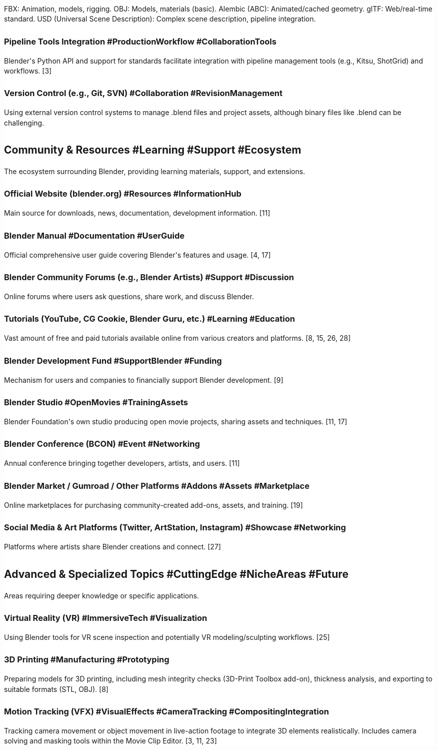 FBX: Animation, models, rigging. OBJ: Models, materials (basic). Alembic (ABC): Animated/cached geometry. glTF: Web/real-time standard. USD (Universal Scene Description): Complex scene description, pipeline integration.
### Pipeline Tools Integration #ProductionWorkflow #CollaborationTools
Blender's Python API and support for standards facilitate integration with pipeline management tools (e.g., Kitsu, ShotGrid) and workflows. [3]
### Version Control (e.g., Git, SVN) #Collaboration #RevisionManagement
Using external version control systems to manage .blend files and project assets, although binary files like .blend can be challenging.

## Community & Resources #Learning #Support #Ecosystem
The ecosystem surrounding Blender, providing learning materials, support, and extensions.
### Official Website (blender.org) #Resources #InformationHub
Main source for downloads, news, documentation, development information. [11]
### Blender Manual #Documentation #UserGuide
Official comprehensive user guide covering Blender's features and usage. [4, 17]
### Blender Community Forums (e.g., Blender Artists) #Support #Discussion
Online forums where users ask questions, share work, and discuss Blender.
### Tutorials (YouTube, CG Cookie, Blender Guru, etc.) #Learning #Education
Vast amount of free and paid tutorials available online from various creators and platforms. [8, 15, 26, 28]
### Blender Development Fund #SupportBlender #Funding
Mechanism for users and companies to financially support Blender development. [9]
### Blender Studio #OpenMovies #TrainingAssets
Blender Foundation's own studio producing open movie projects, sharing assets and techniques. [11, 17]
### Blender Conference (BCON) #Event #Networking
Annual conference bringing together developers, artists, and users. [11]
### Blender Market / Gumroad / Other Platforms #Addons #Assets #Marketplace
Online marketplaces for purchasing community-created add-ons, assets, and training. [19]
### Social Media & Art Platforms (Twitter, ArtStation, Instagram) #Showcase #Networking
Platforms where artists share Blender creations and connect. [27]

## Advanced & Specialized Topics #CuttingEdge #NicheAreas #Future
Areas requiring deeper knowledge or specific applications.
### Virtual Reality (VR) #ImmersiveTech #Visualization
Using Blender tools for VR scene inspection and potentially VR modeling/sculpting workflows. [25]
### 3D Printing #Manufacturing #Prototyping
Preparing models for 3D printing, including mesh integrity checks (3D-Print Toolbox add-on), thickness analysis, and exporting to suitable formats (STL, OBJ). [8]
### Motion Tracking (VFX) #VisualEffects #CameraTracking #CompositingIntegration
Tracking camera movement or object movement in live-action footage to integrate 3D elements realistically. Includes camera solving and masking tools within the Movie Clip Editor. [3, 11, 23]